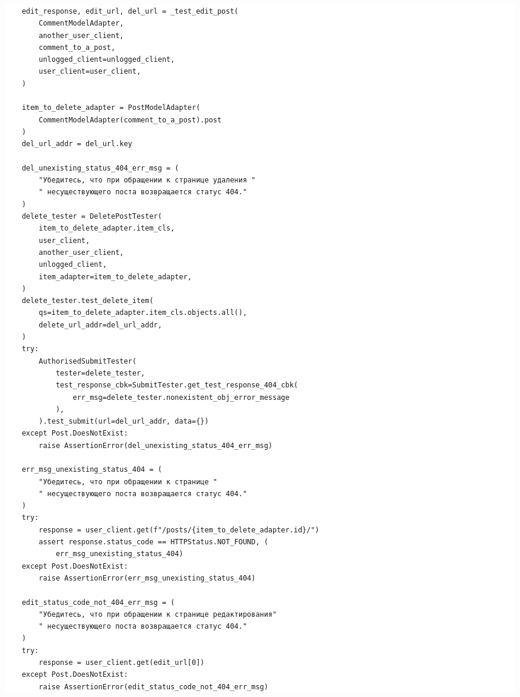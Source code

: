         edit_response, edit_url, del_url = _test_edit_post(
            CommentModelAdapter,
            another_user_client,
            comment_to_a_post,
            unlogged_client=unlogged_client,
            user_client=user_client,
        )

        item_to_delete_adapter = PostModelAdapter(
            CommentModelAdapter(comment_to_a_post).post
        )
        del_url_addr = del_url.key

        del_unexisting_status_404_err_msg = (
            "Убедитесь, что при обращении к странице удаления "
            " несуществующего поста возвращается статус 404."
        )
        delete_tester = DeletePostTester(
            item_to_delete_adapter.item_cls,
            user_client,
            another_user_client,
            unlogged_client,
            item_adapter=item_to_delete_adapter,
        )
        delete_tester.test_delete_item(
            qs=item_to_delete_adapter.item_cls.objects.all(),
            delete_url_addr=del_url_addr,
        )
        try:
            AuthorisedSubmitTester(
                tester=delete_tester,
                test_response_cbk=SubmitTester.get_test_response_404_cbk(
                    err_msg=delete_tester.nonexistent_obj_error_message
                ),
            ).test_submit(url=del_url_addr, data={})
        except Post.DoesNotExist:
            raise AssertionError(del_unexisting_status_404_err_msg)

        err_msg_unexisting_status_404 = (
            "Убедитесь, что при обращении к странице "
            " несуществующего поста возвращается статус 404."
        )
        try:
            response = user_client.get(f"/posts/{item_to_delete_adapter.id}/")
            assert response.status_code == HTTPStatus.NOT_FOUND, (
                err_msg_unexisting_status_404)
        except Post.DoesNotExist:
            raise AssertionError(err_msg_unexisting_status_404)

        edit_status_code_not_404_err_msg = (
            "Убедитесь, что при обращении к странице редактирования"
            " несуществующего поста возвращается статус 404."
        )
        try:
            response = user_client.get(edit_url[0])
        except Post.DoesNotExist:
            raise AssertionError(edit_status_code_not_404_err_msg)
